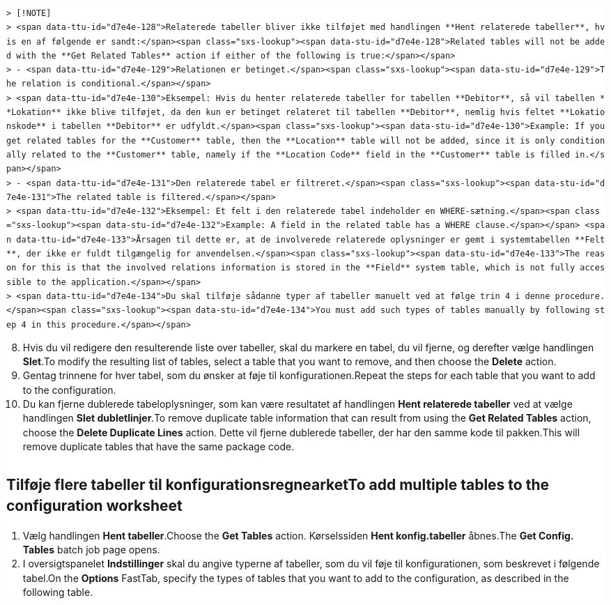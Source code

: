     > [!NOTE]  
    > <span data-ttu-id="d7e4e-128">Relaterede tabeller bliver ikke tilføjet med handlingen **Hent relaterede tabeller**, hvis en af følgende er sandt:</span><span class="sxs-lookup"><span data-stu-id="d7e4e-128">Related tables will not be added with the **Get Related Tables** action if either of the following is true:</span></span>
    > - <span data-ttu-id="d7e4e-129">Relationen er betinget.</span><span class="sxs-lookup"><span data-stu-id="d7e4e-129">The relation is conditional.</span></span>  
    > <span data-ttu-id="d7e4e-130">Eksempel: Hvis du henter relaterede tabeller for tabellen **Debitor**, så vil tabellen **Lokation** ikke blive tilføjet, da den kun er betinget relateret til tabellen **Debitor**, nemlig hvis feltet **Lokationskode** i tabellen **Debitor** er udfyldt.</span><span class="sxs-lookup"><span data-stu-id="d7e4e-130">Example: If you get related tables for the **Customer** table, then the **Location** table will not be added, since it is only conditionally related to the **Customer** table, namely if the **Location Code** field in the **Customer** table is filled in.</span></span>  
    > - <span data-ttu-id="d7e4e-131">Den relaterede tabel er filtreret.</span><span class="sxs-lookup"><span data-stu-id="d7e4e-131">The related table is filtered.</span></span>  
    > <span data-ttu-id="d7e4e-132">Eksempel: Et felt i den relaterede tabel indeholder en WHERE-sætning.</span><span class="sxs-lookup"><span data-stu-id="d7e4e-132">Example: A field in the related table has a WHERE clause.</span></span> <span data-ttu-id="d7e4e-133">Årsagen til dette er, at de involverede relaterede oplysninger er gemt i systemtabellen **Felt**, der ikke er fuldt tilgængelig for anvendelsen.</span><span class="sxs-lookup"><span data-stu-id="d7e4e-133">The reason for this is that the involved relations information is stored in the **Field** system table, which is not fully accessible to the application.</span></span>  
    > <span data-ttu-id="d7e4e-134">Du skal tilføje sådanne typer af tabeller manuelt ved at følge trin 4 i denne procedure.</span><span class="sxs-lookup"><span data-stu-id="d7e4e-134">You must add such types of tables manually by following step 4 in this procedure.</span></span>  

8.  <span data-ttu-id="d7e4e-135">Hvis du vil redigere den resulterende liste over tabeller, skal du markere en tabel, du vil fjerne, og derefter vælge handlingen **Slet**.</span><span class="sxs-lookup"><span data-stu-id="d7e4e-135">To modify the resulting list of tables, select a table that you want to remove, and then choose the **Delete** action.</span></span>  
9. <span data-ttu-id="d7e4e-136">Gentag trinnene for hver tabel, som du ønsker at føje til konfigurationen.</span><span class="sxs-lookup"><span data-stu-id="d7e4e-136">Repeat the steps for each table that you want to add to the configuration.</span></span>  
10. <span data-ttu-id="d7e4e-137">Du kan fjerne dublerede tabeloplysninger, som kan være resultatet af handlingen **Hent relaterede tabeller** ved at vælge handlingen **Slet dubletlinjer**.</span><span class="sxs-lookup"><span data-stu-id="d7e4e-137">To remove duplicate table information that can result from using the **Get Related Tables** action, choose the **Delete Duplicate Lines** action.</span></span> <span data-ttu-id="d7e4e-138">Dette vil fjerne dublerede tabeller, der har den samme kode til pakken.</span><span class="sxs-lookup"><span data-stu-id="d7e4e-138">This will remove duplicate tables that have the same package code.</span></span>  

## <a name="to-add-multiple-tables-to-the-configuration-worksheet"></a><span data-ttu-id="d7e4e-139">Tilføje flere tabeller til konfigurationsregnearket</span><span class="sxs-lookup"><span data-stu-id="d7e4e-139">To add multiple tables to the configuration worksheet</span></span>  
1. <span data-ttu-id="d7e4e-140">Vælg handlingen **Hent tabeller**.</span><span class="sxs-lookup"><span data-stu-id="d7e4e-140">Choose the **Get Tables** action.</span></span> <span data-ttu-id="d7e4e-141">Kørselssiden **Hent konfig.tabeller** åbnes.</span><span class="sxs-lookup"><span data-stu-id="d7e4e-141">The **Get Config. Tables** batch job page opens.</span></span>  
2. <span data-ttu-id="d7e4e-142">I oversigtspanelet **Indstillinger** skal du angive typerne af tabeller, som du vil føje til konfigurationen, som beskrevet i følgende tabel.</span><span class="sxs-lookup"><span data-stu-id="d7e4e-142">On the **Options** FastTab, specify the types of tables that you want to add to the configuration, as described in the following table.</span></span>
